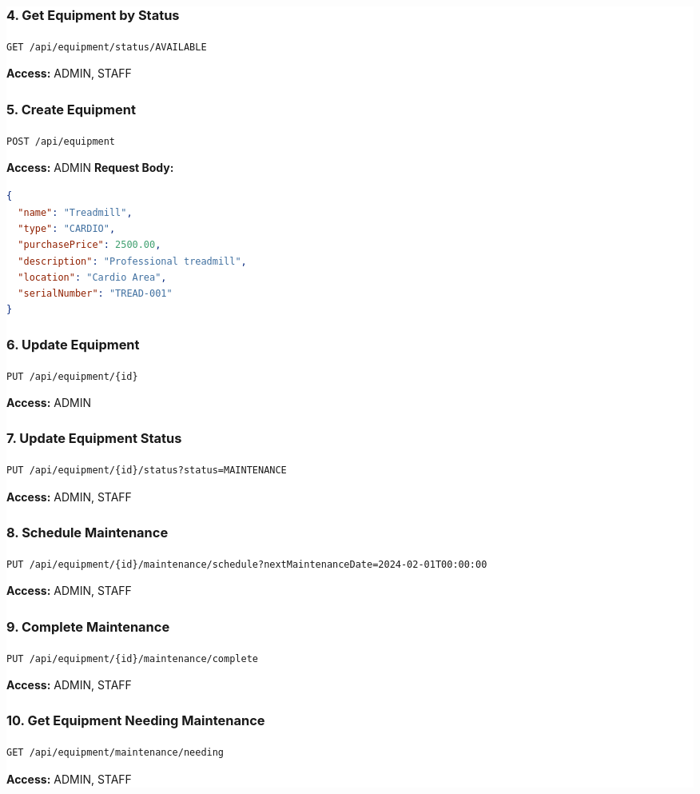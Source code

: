 ### 4. Get Equipment by Status
```
GET /api/equipment/status/AVAILABLE
```
**Access:** ADMIN, STAFF

### 5. Create Equipment
```
POST /api/equipment
```
**Access:** ADMIN
**Request Body:**
```json
{
  "name": "Treadmill",
  "type": "CARDIO",
  "purchasePrice": 2500.00,
  "description": "Professional treadmill",
  "location": "Cardio Area",
  "serialNumber": "TREAD-001"
}
```

### 6. Update Equipment
```
PUT /api/equipment/{id}
```
**Access:** ADMIN

### 7. Update Equipment Status
```
PUT /api/equipment/{id}/status?status=MAINTENANCE
```
**Access:** ADMIN, STAFF

### 8. Schedule Maintenance
```
PUT /api/equipment/{id}/maintenance/schedule?nextMaintenanceDate=2024-02-01T00:00:00
```
**Access:** ADMIN, STAFF

### 9. Complete Maintenance
```
PUT /api/equipment/{id}/maintenance/complete
```
**Access:** ADMIN, STAFF

### 10. Get Equipment Needing Maintenance
```
GET /api/equipment/maintenance/needing
```
**Access:** ADMIN, STAFF
